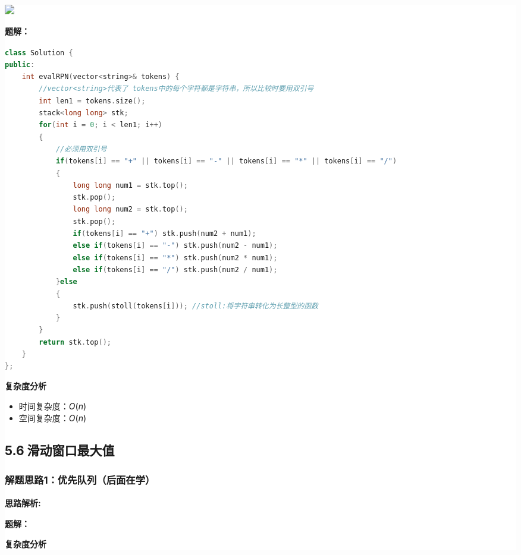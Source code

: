 ![](https://typora-picture-wang.oss-cn-shanghai.aliyuncs.com/150.%E9%80%86%E6%B3%A2%E5%85%B0%E8%A1%A8%E8%BE%BE%E5%BC%8F%E6%B1%82%E5%80%BC.gif)

**题解：**

```c++
class Solution {
public:
    int evalRPN(vector<string>& tokens) {
        //vector<string>代表了 tokens中的每个字符都是字符串，所以比较时要用双引号
        int len1 = tokens.size();
        stack<long long> stk;
        for(int i = 0; i < len1; i++)
        {
            //必须用双引号
            if(tokens[i] == "+" || tokens[i] == "-" || tokens[i] == "*" || tokens[i] == "/")
            {
                long long num1 = stk.top();
                stk.pop();
                long long num2 = stk.top();
                stk.pop();
                if(tokens[i] == "+") stk.push(num2 + num1);
                else if(tokens[i] == "-") stk.push(num2 - num1);
                else if(tokens[i] == "*") stk.push(num2 * num1);
                else if(tokens[i] == "/") stk.push(num2 / num1);
            }else
            {
                stk.push(stoll(tokens[i])); //stoll:将字符串转化为长整型的函数
            }
        }
        return stk.top();
    }
};
```

**复杂度分析**

- 时间复杂度：$O(n)$
- 空间复杂度：$O(n)$



## 5.6 滑动窗口最大值

### 解题思路1：优先队列（后面在学）

**思路解析:**



**题解：**

```c++

```

**复杂度分析**
